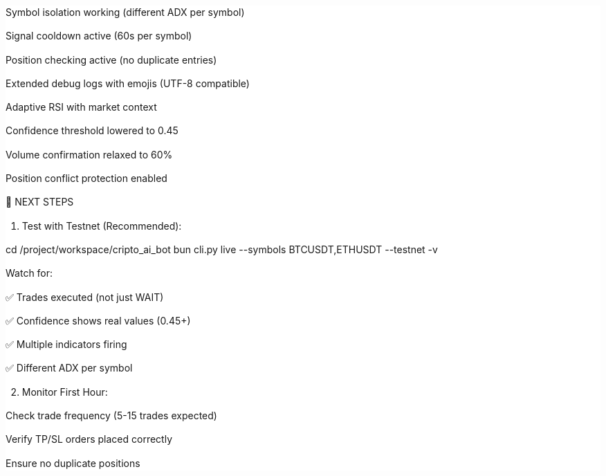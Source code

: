 
Symbol isolation working (different ADX per symbol)



Signal cooldown active (60s per symbol)



Position checking active (no duplicate entries)



Extended debug logs with emojis (UTF-8 compatible)



Adaptive RSI with market context



Confidence threshold lowered to 0.45



Volume confirmation relaxed to 60%



Position conflict protection enabled



🚀 NEXT STEPS

1. Test with Testnet (Recommended):

cd /project/workspace/cripto_ai_bot
bun cli.py live --symbols BTCUSDT,ETHUSDT --testnet -v


Watch for:





✅ Trades executed (not just WAIT)



✅ Confidence shows real values (0.45+)



✅ Multiple indicators firing



✅ Different ADX per symbol

2. Monitor First Hour:





Check trade frequency (5-15 trades expected)



Verify TP/SL orders placed correctly



Ensure no duplicate positions
